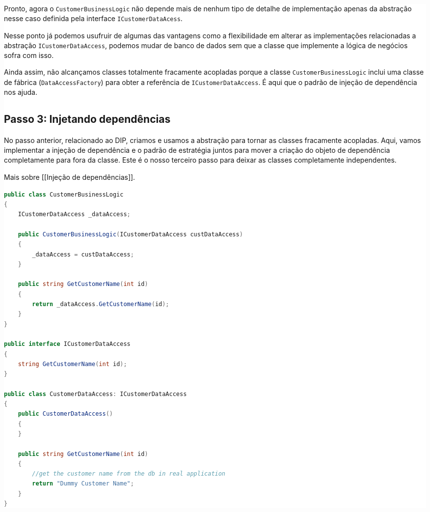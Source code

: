 Pronto, agora o `CustomerBusinessLogic` não depende mais de nenhum tipo de detalhe de implementação apenas da abstração nesse caso definida pela interface `ICustomerDataAcess`.

Nesse ponto já podemos usufruir de algumas das vantagens como a flexibilidade em alterar as implementações relacionadas a abstração `ICustomerDataAccess`, podemos mudar de banco de dados sem que a classe que implemente a lógica de negócios sofra com isso.

Ainda assim, não alcançamos classes totalmente fracamente acopladas porque a classe `CustomerBusinessLogic` inclui uma classe de fábrica (`DataAccessFactory`) para obter a referência de `ICustomerDataAccess`. É aqui que o padrão de injeção de dependência nos ajuda.

## Passo 3: Injetando dependências

No passo anterior, relacionado ao DIP, criamos e usamos a abstração para tornar as classes fracamente acopladas. Aqui, vamos implementar a injeção de dependência e o padrão de estratégia juntos para mover a criação do objeto de dependência completamente para fora da classe. Este é o nosso terceiro passo para deixar as classes completamente independentes.

Mais sobre [[Injeção de dependências]].

```csharp
public class CustomerBusinessLogic
{
    ICustomerDataAccess _dataAccess;

    public CustomerBusinessLogic(ICustomerDataAccess custDataAccess)
    {
        _dataAccess = custDataAccess;
    }
    
    public string GetCustomerName(int id)
    {
        return _dataAccess.GetCustomerName(id);
    }
}

public interface ICustomerDataAccess
{
    string GetCustomerName(int id);
}

public class CustomerDataAccess: ICustomerDataAccess
{
    public CustomerDataAccess()
    {
    }

    public string GetCustomerName(int id) 
    {
        //get the customer name from the db in real application        
        return "Dummy Customer Name"; 
    }
}
```
